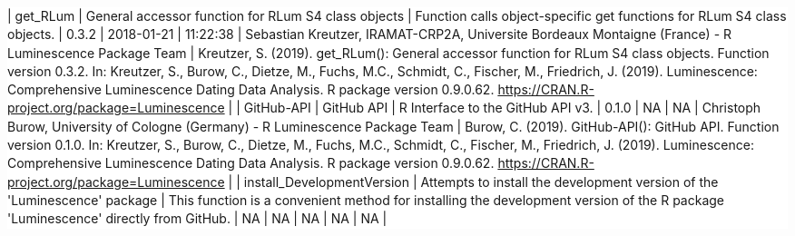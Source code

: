 | get_RLum                        | General accessor function for RLum S4 class objects                                                                                                 | Function calls object-specific get functions for RLum S4 class objects.                                                                                                                                                                                                                                                                                                                                                                                                                                                                         | 0.3.2   | 2018-01-21 | 11:22:38 | Sebastian Kreutzer, IRAMAT-CRP2A, Universite Bordeaux Montaigne (France) -   R Luminescence Package Team                                                                                                                                                                                                                                    | Kreutzer, S. (2019). get_RLum(): General accessor function for RLum S4 class objects. Function version 0.3.2. In: Kreutzer, S., Burow, C., Dietze, M., Fuchs, M.C., Schmidt, C., Fischer, M., Friedrich, J. (2019). Luminescence: Comprehensive Luminescence Dating Data Analysis. R package version 0.9.0.62. https://CRAN.R-project.org/package=Luminescence                                                                                                                         |
| GitHub-API                      | GitHub API                                                                                                                                          | R Interface to the GitHub API v3.                                                                                                                                                                                                                                                                                                                                                                                                                                                                                                               | 0.1.0   | NA         | NA       | Christoph Burow, University of Cologne (Germany) -   R Luminescence Package Team                                                                                                                                                                                                                                                            | Burow, C. (2019). GitHub-API(): GitHub API. Function version 0.1.0. In: Kreutzer, S., Burow, C., Dietze, M., Fuchs, M.C., Schmidt, C., Fischer, M., Friedrich, J. (2019). Luminescence: Comprehensive Luminescence Dating Data Analysis. R package version 0.9.0.62. https://CRAN.R-project.org/package=Luminescence                                                                                                                                                                   |
| install_DevelopmentVersion      | Attempts to install the development version of the 'Luminescence' package                                                                           | This function is a convenient method for installing the development version of the R package 'Luminescence' directly from GitHub.                                                                                                                                                                                                                                                                                                                                                                                                               | NA      | NA         | NA       | NA                                                                                                                                                                                                                                                                                                                                             | NA                                                                                                                                                                                                                                                                                                                                                                                                                                                                                     |